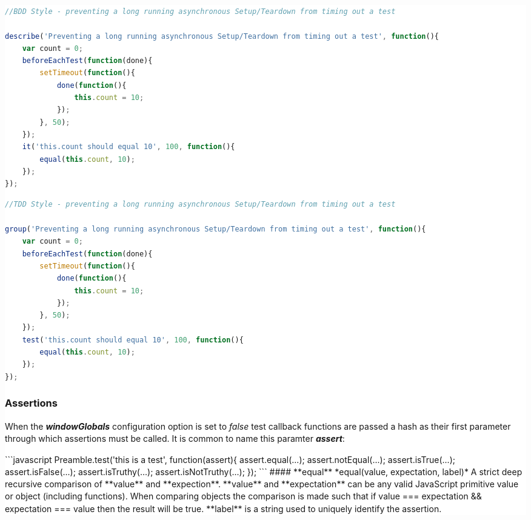 ```javascript
//BDD Style - preventing a long running asynchronous Setup/Teardown from timing out a test

describe('Preventing a long running asynchronous Setup/Teardown from timing out a test', function(){
    var count = 0;
    beforeEachTest(function(done){
        setTimeout(function(){
            done(function(){
                this.count = 10;
            });
        }, 50);
    });
    it('this.count should equal 10', 100, function(){
        equal(this.count, 10);
    });
});
```

```javascript
//TDD Style - preventing a long running asynchronous Setup/Teardown from timing out a test

group('Preventing a long running asynchronous Setup/Teardown from timing out a test', function(){
    var count = 0;
    beforeEachTest(function(done){
        setTimeout(function(){
            done(function(){
                this.count = 10;
            });
        }, 50);
    });
    test('this.count should equal 10', 100, function(){
        equal(this.count, 10);
    });
});
```

### Assertions

<p class="warning">When the <em><strong>windowGlobals</strong></em> configuration option is set to <em>false</em> test callback functions are passed a hash as their first parameter through which assertions must be called. It is common to name this paramter <em><strong>assert</em></strong>:
</p>
```javascript
Preamble.test('this is a test', function(assert){
    assert.equal(...);
    assert.notEqual(...);
    assert.isTrue(...);
    assert.isFalse(...);
    assert.isTruthy(...);
    assert.isNotTruthy(...);
});
```
#### **equal** *equal(value, expectation, label)*
A strict deep recursive comparison of **value** and **expection**. **value** and **expectation** can be any valid JavaScript primitive value or object (including functions). When comparing objects the comparison is made such that if value === expectation && expectation === value then the result will be true. **label** is a string used to uniquely identify the assertion.
